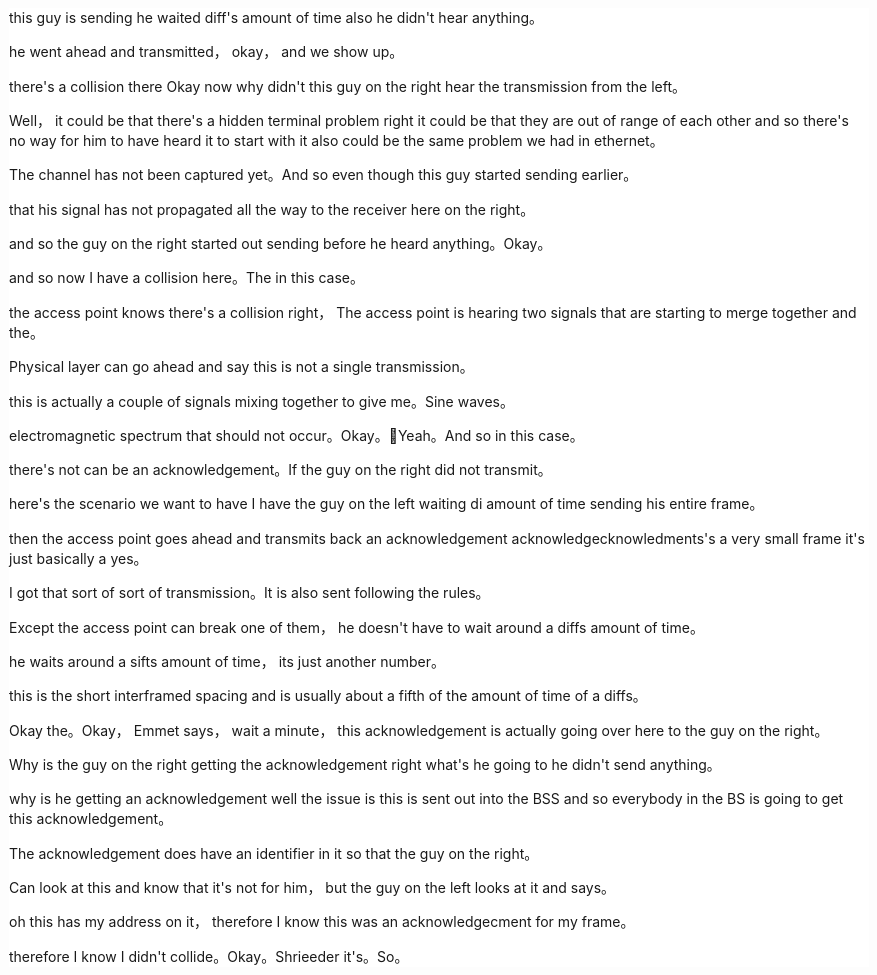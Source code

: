  this guy is sending he waited diff's amount of time also he didn't hear anything。

 he went ahead and transmitted， okay， and we show up。

 there's a collision there Okay now why didn't this guy on the right hear the transmission from the left。

Well， it could be that there's a hidden terminal problem right it could be that they are out of range of each other and so there's no way for him to have heard it to start with it also could be the same problem we had in ethernet。

The channel has not been captured yet。And so even though this guy started sending earlier。

 that his signal has not propagated all the way to the receiver here on the right。

 and so the guy on the right started out sending before he heard anything。Okay。

 and so now I have a collision here。The in this case。

 the access point knows there's a collision right， The access point is hearing two signals that are starting to merge together and the。

Physical layer can go ahead and say this is not a single transmission。

 this is actually a couple of signals mixing together to give me。Sine waves。

 electromagnetic spectrum that should not occur。Okay。🤧Yeah。And so in this case。

 there's not can be an acknowledgement。If the guy on the right did not transmit。

 here's the scenario we want to have I have the guy on the left waiting di amount of time sending his entire frame。

 then the access point goes ahead and transmits back an acknowledgement acknowledgecknowledments's a very small frame it's just basically a yes。

 I got that sort of sort of transmission。It is also sent following the rules。

Except the access point can break one of them， he doesn't have to wait around a diffs amount of time。

 he waits around a sifts amount of time， its just another number。

 this is the short interframed spacing and is usually about a fifth of the amount of time of a diffs。

Okay the。Okay， Emmet says， wait a minute， this acknowledgement is actually going over here to the guy on the right。

Why is the guy on the right getting the acknowledgement right what's he going to he didn't send anything。

 why is he getting an acknowledgement well the issue is this is sent out into the BSS and so everybody in the BS is going to get this acknowledgement。

The acknowledgement does have an identifier in it so that the guy on the right。

Can look at this and know that it's not for him， but the guy on the left looks at it and says。

 oh this has my address on it， therefore I know this was an acknowledgecment for my frame。

 therefore I know I didn't collide。Okay。Shrieeder it's。So。
